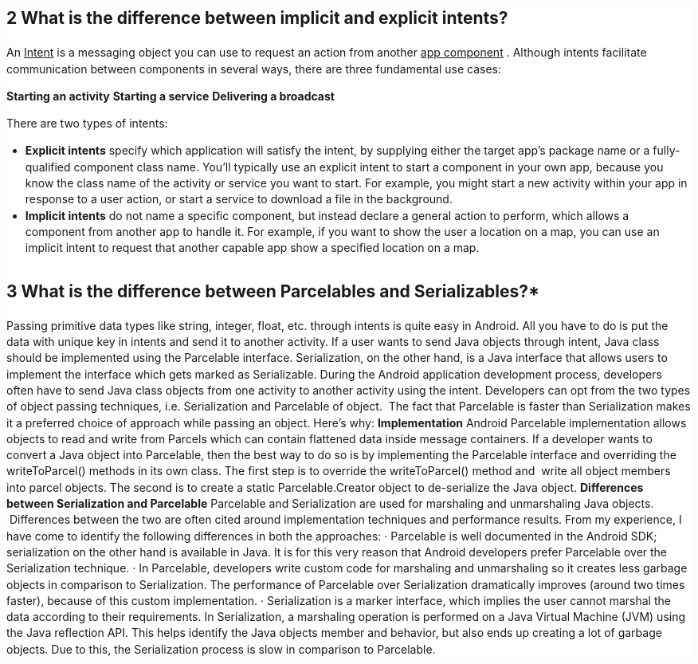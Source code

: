 ## 2	 What is the difference between implicit and explicit intents?
An  [Intent](https://developer.android.com/reference/android/content/Intent.html)  is a messaging object you can use to request an action from another  [app component](https://developer.android.com/guide/components/fundamentals.html#Components) . Although intents facilitate communication between components in several ways, there are three fundamental use cases:

**Starting an activity**
**Starting a service**
**Delivering a broadcast**

There are two types of intents:
* **Explicit intents** specify which application will satisfy the intent, by supplying either the target app’s package name or a fully-qualified component class name. You’ll typically use an explicit intent to start a component in your own app, because you know the class name of the activity or service you want to start. For example, you might start a new activity within your app in response to a user action, or start a service to download a file in the background.
* **Implicit intents** do not name a specific component, but instead declare a general action to perform, which allows a component from another app to handle it. For example, if you want to show the user a location on a map, you can use an implicit intent to request that another capable app show a specified location on a map.

## 3 	What is the difference between Parcelables and Serializables?*
Passing primitive data types like string, integer, float, etc. through intents is quite easy in Android. All you have to do is put the data with unique key in intents and send it to another activity. If a user wants to send Java objects through intent, Java class should be implemented using the Parcelable interface. Serialization, on the other hand, is a Java interface that allows users to implement the interface which gets marked as Serializable.
During the Android application development process, developers often have to send Java class objects from one activity to another activity using the intent. Developers can opt from the two types of object passing techniques, i.e. Serialization and Parcelable of object.  The fact that Parcelable is faster than Serialization makes it a preferred choice of approach while passing an object. Here’s why:
**Implementation**
Android Parcelable implementation allows objects to read and write from Parcels which can contain flattened data inside message containers.
If a developer wants to convert a Java object into Parcelable, then the best way to do so is by implementing the Parcelable interface and overriding the writeToParcel() methods in its own class. The first step is to override the writeToParcel() method and  write all object members into parcel objects. The second is to create a static Parcelable.Creator object to de-serialize the Java object.
**Differences between Serialization and Parcelable**
Parcelable and Serialization are used for marshaling and unmarshaling Java objects.  Differences between the two are often cited around implementation techniques and performance results. From my experience, I have come to identify the following differences in both the approaches:
· Parcelable is well documented in the Android SDK; serialization on the other hand is available in Java. It is for this very reason that Android developers prefer Parcelable over the Serialization technique.
· In Parcelable, developers write custom code for marshaling and unmarshaling so it creates less garbage objects in comparison to Serialization. The performance of Parcelable over Serialization dramatically improves (around two times faster), because of this custom implementation.
· Serialization is a marker interface, which implies the user cannot marshal the data according to their requirements. In Serialization, a marshaling operation is performed on a Java Virtual Machine (JVM) using the Java reflection API. This helps identify the Java objects member and behavior, but also ends up creating a lot of garbage objects. Due to this, the Serialization process is slow in comparison to Parcelable.
